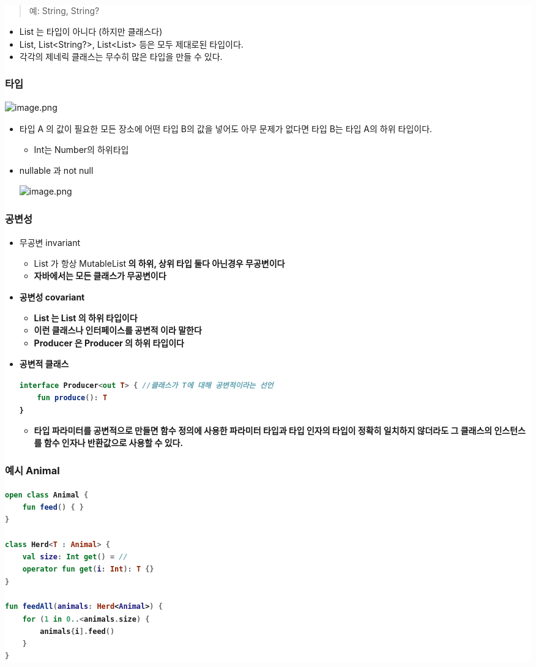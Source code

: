 > 예: String, String?
> 

- List 는 타입이 아니다 (하지만 클래스다)
- List<Int>, List<String?>, List<List<String>> 등은 모두 제대로된 타입이다.
- 각각의 제네릭 클래스는 무수히 많은 타입을 만들 수 있다.

### 타입

![image.png](image.png)

- 타입 A 의 값이 필요한 모든 장소에
어떤 타입 B의 값을 넣어도 아무 문제가 없다면
타입 B는 타입 A의 하위 타입이다.
    - Int는 Number의 하위타입
- nullable 과 not null
    
    ![image.png](image%201.png)
    

### 공변성

- 무공변 invariant
    - List<A> 가 항상 MutableList<B> 의 하위, 상위 타입 둘다 아닌경우 무공변이다
    - 자바에서는 모든 클래스가 무공변이다
- 공변성 covariant
    - List<A> 는 List<B> 의 하위 타입이다
    - 이런 클래스나 인터페이스를 공변적 이라 말한다
    - Producer<Cat> 은 Producer<Animal> 의 하위 타입이다
- 공변적 클래스
    
    ```kotlin
    interface Producer<out T> { //클래스가 T에 대해 공변적이라는 선언
    	fun produce(): T
    }
    
    ```
    
    - 타입 파라미터를 공변적으로 만들면
    함수 정의에 사용한 파라미터 타입과 
    타입 인자의 타입이 정확히 일치하지 않더라도
    그 클래스의 인스턴스를 함수 인자나 반환값으로 사용할 수 있다.

### 예시 Animal

```kotlin
open class Animal {
	fun feed() { }
}

class Herd<T : Animal> {
	val size: Int get() = //
	operator fun get(i: Int): T {}
}

fun feedAll(animals: Herd<Animal>) {
	for (1 in 0..<animals.size) {
		animals{i].feed()
	}
}

```

